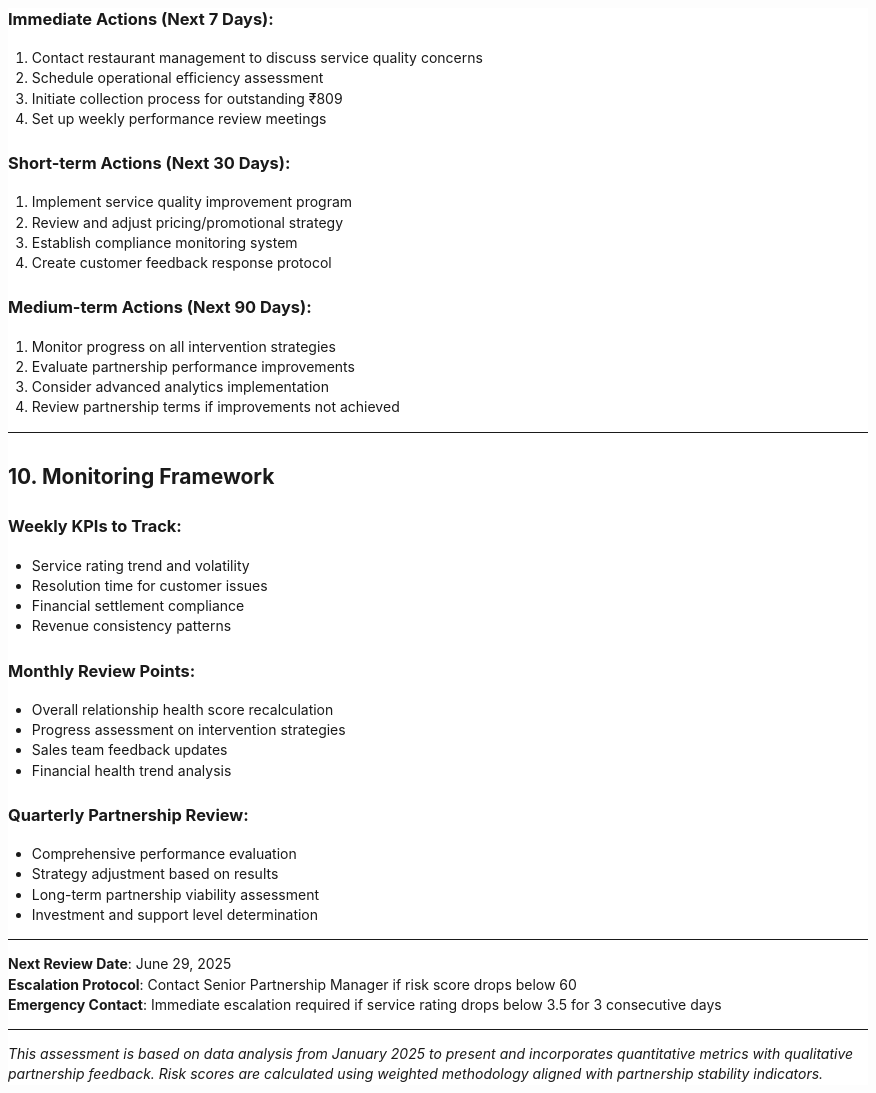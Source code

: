 ### Immediate Actions (Next 7 Days):
1. Contact restaurant management to discuss service quality concerns
2. Schedule operational efficiency assessment
3. Initiate collection process for outstanding ₹809
4. Set up weekly performance review meetings

### Short-term Actions (Next 30 Days):
1. Implement service quality improvement program
2. Review and adjust pricing/promotional strategy
3. Establish compliance monitoring system
4. Create customer feedback response protocol

### Medium-term Actions (Next 90 Days):
1. Monitor progress on all intervention strategies
2. Evaluate partnership performance improvements
3. Consider advanced analytics implementation
4. Review partnership terms if improvements not achieved

---

## 10. Monitoring Framework

### Weekly KPIs to Track:
- Service rating trend and volatility
- Resolution time for customer issues
- Financial settlement compliance
- Revenue consistency patterns

### Monthly Review Points:
- Overall relationship health score recalculation
- Progress assessment on intervention strategies
- Sales team feedback updates
- Financial health trend analysis

### Quarterly Partnership Review:
- Comprehensive performance evaluation
- Strategy adjustment based on results
- Long-term partnership viability assessment
- Investment and support level determination

---

**Next Review Date**: June 29, 2025  
**Escalation Protocol**: Contact Senior Partnership Manager if risk score drops below 60  
**Emergency Contact**: Immediate escalation required if service rating drops below 3.5 for 3 consecutive days

---
*This assessment is based on data analysis from January 2025 to present and incorporates quantitative metrics with qualitative partnership feedback. Risk scores are calculated using weighted methodology aligned with partnership stability indicators.*